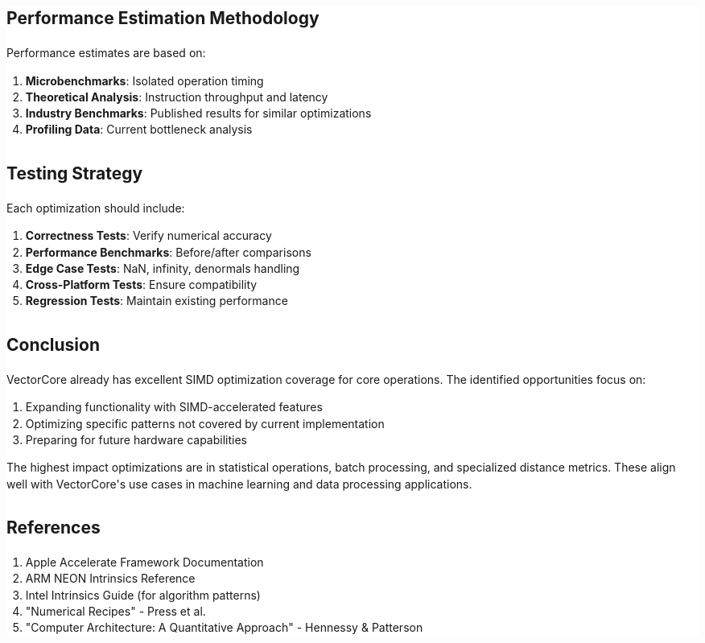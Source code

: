 ## Performance Estimation Methodology

Performance estimates are based on:
1. **Microbenchmarks**: Isolated operation timing
2. **Theoretical Analysis**: Instruction throughput and latency
3. **Industry Benchmarks**: Published results for similar optimizations
4. **Profiling Data**: Current bottleneck analysis

## Testing Strategy

Each optimization should include:
1. **Correctness Tests**: Verify numerical accuracy
2. **Performance Benchmarks**: Before/after comparisons
3. **Edge Case Tests**: NaN, infinity, denormals handling
4. **Cross-Platform Tests**: Ensure compatibility
5. **Regression Tests**: Maintain existing performance

## Conclusion

VectorCore already has excellent SIMD optimization coverage for core operations. The identified opportunities focus on:
1. Expanding functionality with SIMD-accelerated features
2. Optimizing specific patterns not covered by current implementation
3. Preparing for future hardware capabilities

The highest impact optimizations are in statistical operations, batch processing, and specialized distance metrics. These align well with VectorCore's use cases in machine learning and data processing applications.

## References

1. Apple Accelerate Framework Documentation
2. ARM NEON Intrinsics Reference
3. Intel Intrinsics Guide (for algorithm patterns)
4. "Numerical Recipes" - Press et al.
5. "Computer Architecture: A Quantitative Approach" - Hennessy & Patterson